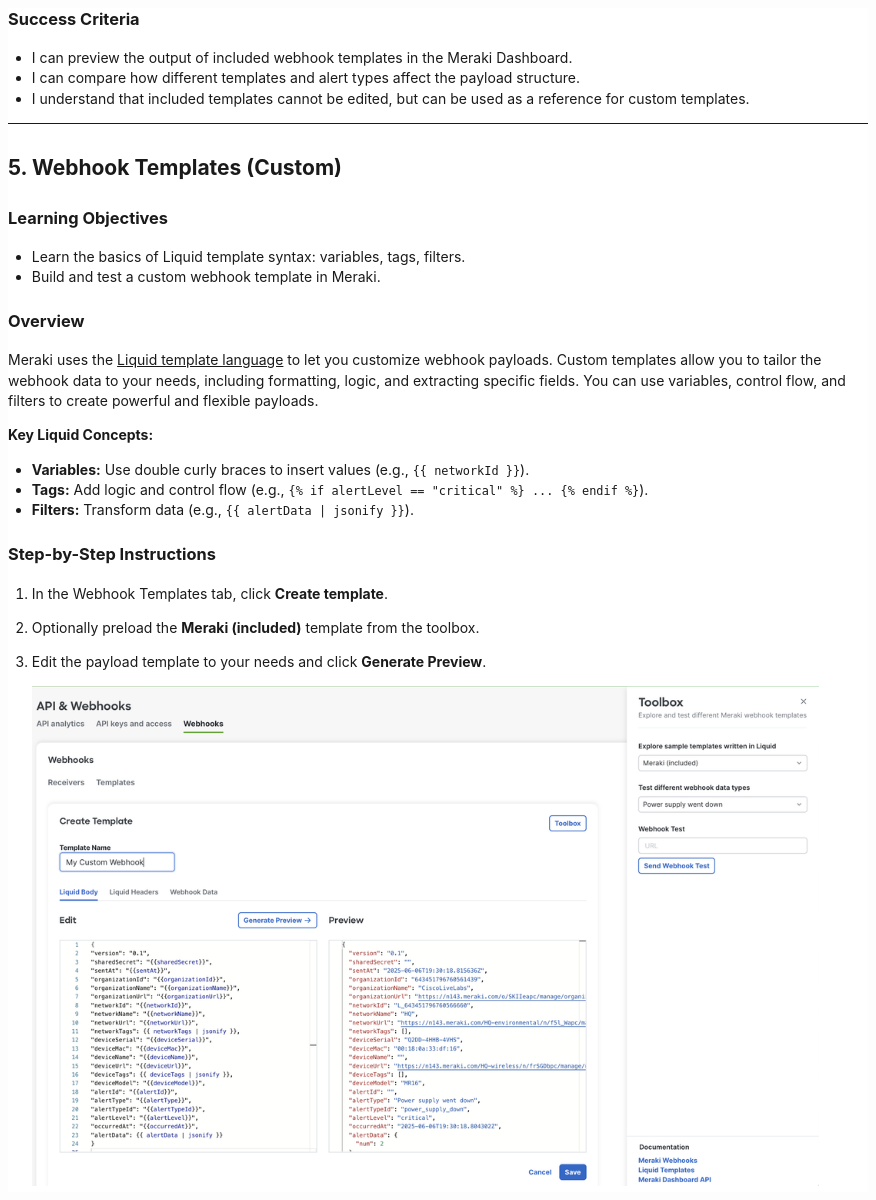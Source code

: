 ### Success Criteria
- I can preview the output of included webhook templates in the Meraki Dashboard.
- I can compare how different templates and alert types affect the payload structure.
- I understand that included templates cannot be edited, but can be used as a reference for custom templates.

---

## 5. Webhook Templates (Custom)

### Learning Objectives
- Learn the basics of Liquid template syntax: variables, tags, filters.
- Build and test a custom webhook template in Meraki.

### Overview
Meraki uses the [Liquid template language](https://shopify.github.io/liquid/) to let you customize webhook payloads. Custom templates allow you to tailor the webhook data to your needs, including formatting, logic, and extracting specific fields. You can use variables, control flow, and filters to create powerful and flexible payloads.

**Key Liquid Concepts:**
- **Variables:** Use double curly braces to insert values (e.g., `{{ networkId }}`).
- **Tags:** Add logic and control flow (e.g., `{% if alertLevel == "critical" %} ... {% endif %}`).
- **Filters:** Transform data (e.g., `{{ alertData | jsonify }}`).

### Step-by-Step Instructions
1. In the Webhook Templates tab, click **Create template**.
2. Optionally preload the **Meraki (included)** template from the toolbox.
3. Edit the payload template to your needs and click **Generate Preview**.
   
   <img src="images/webhook-template-editor-custom-template.png" height=500>
